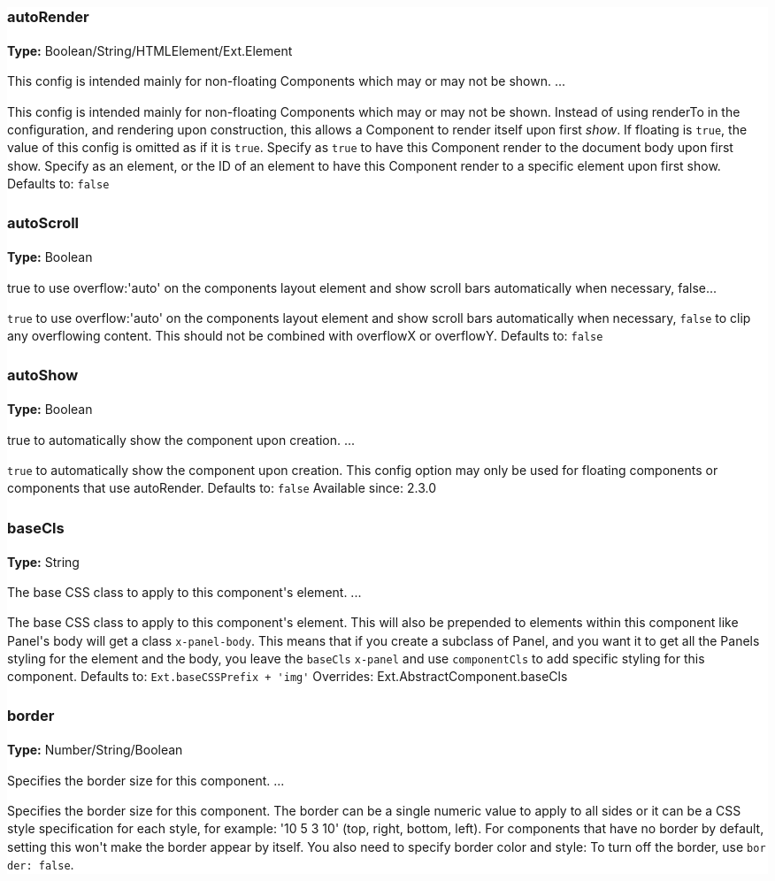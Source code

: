 ### autoRender

**Type:** Boolean/String/HTMLElement/Ext.Element

This config is intended mainly for non-floating Components which may or may not be shown. ...

This config is intended mainly for non-floating Components which may or may not be shown. Instead of using renderTo in the configuration, and rendering upon construction, this allows a Component to render itself upon first *show*. If floating is `true`, the value of this config is omitted as if it is `true`. Specify as `true` to have this Component render to the document body upon first show. Specify as an element, or the ID of an element to have this Component render to a specific element upon first show. Defaults to: `false`


### autoScroll

**Type:** Boolean

true to use overflow:'auto' on the components layout element and show scroll bars automatically when necessary, false...

`true` to use overflow:'auto' on the components layout element and show scroll bars automatically when necessary, `false` to clip any overflowing content. This should not be combined with overflowX or overflowY. Defaults to: `false`


### autoShow

**Type:** Boolean

true to automatically show the component upon creation. ...

`true` to automatically show the component upon creation. This config option may only be used for floating components or components that use autoRender. Defaults to: `false` Available since: 2.3.0


### baseCls

**Type:** String

The base CSS class to apply to this component's element. ...

The base CSS class to apply to this component's element. This will also be prepended to elements within this component like Panel's body will get a class `x-panel-body`. This means that if you create a subclass of Panel, and you want it to get all the Panels styling for the element and the body, you leave the `baseCls` `x-panel` and use `componentCls` to add specific styling for this component. Defaults to: `Ext.baseCSSPrefix + 'img'` Overrides: Ext.AbstractComponent.baseCls


### border

**Type:** Number/String/Boolean

Specifies the border size for this component. ...

Specifies the border size for this component. The border can be a single numeric value to apply to all sides or it can be a CSS style specification for each style, for example: '10 5 3 10' (top, right, bottom, left). For components that have no border by default, setting this won't make the border appear by itself. You also need to specify border color and style: To turn off the border, use `border: false`.
